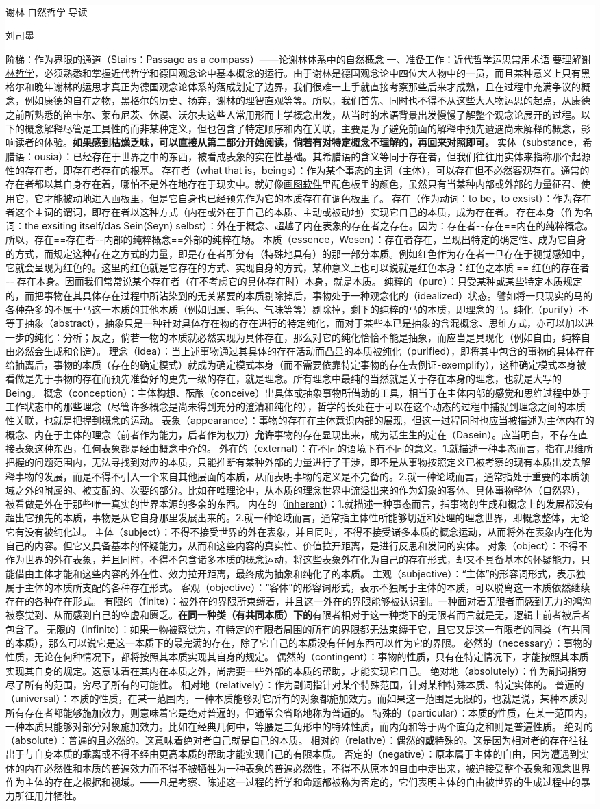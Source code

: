 谢林 自然哲学 导读

刘司墨



阶梯：作为界限的通道（Stairs：Passage as a compass）——论谢林体系中的自然概念
一、准备工作：近代哲学运思常用术语
要理解[谢林哲学](https://www.zhihu.com/search?q=谢林哲学&search_source=Entity&hybrid_search_source=Entity&hybrid_search_extra={"sourceType"%3A"article"%2C"sourceId"%3A"32495197"})，必须熟悉和掌握近代哲学和德国观念论中基本概念的运行。由于谢林是德国观念论中四位大人物中的一员，而且某种意义上只有黑格尔和晚年谢林的运思才真正为德国观念论体系的落成划定了边界，我们很难一上手就直接考察那些后来才成熟，且在过程中充满争议的概念，例如康德的自在之物，黑格尔的历史、扬弃，谢林的理智直观等等。所以，我们首先、同时也不得不从这些大人物运思的起点，从康德之前所熟悉的笛卡尔、莱布尼茨、休谟、沃尔夫这些人常用形而上学概念出发，从当时的术语背景出发慢慢了解整个观念论展开的过程。以下的概念解释尽管是工具性的而非某种定义，但也包含了特定顺序和内在关联，主要是为了避免前面的解释中预先遭遇尚未解释的概念，影响读者的体验。**如果感到枯燥乏味，可以直接从第二部分开始阅读，倘若有对特定概念不理解的，再回来对照即可。**
实体（substance，希腊语：ousia）：已经存在于世界之中的东西，被看成表象的实在性基础。其希腊语的含义等同于存在者，但我们往往用实体来指称那个起源性的存在者，即存在者存在的根基。
存在者（what that is，beings）：作为某个事态的主词（主体），可以存在但不必然客观存在。通常的存在者都以其自身存在着，哪怕不是外在地存在于现实中。就好像[画图软件](https://www.zhihu.com/search?q=画图软件&search_source=Entity&hybrid_search_source=Entity&hybrid_search_extra={"sourceType"%3A"article"%2C"sourceId"%3A"32495197"})里配色板里的颜色，虽然只有当某种内部或外部的力量征召、使用它，它才能被动地进入画板里，但是它自身也已经预先作为它的本质存在在调色板里了。
存在（作为动词：to be，to exsist）：作为存在者这个主词的谓词，即存在者以这种方式（内在或外在于自己的本质、主动或被动地）实现它自己的本质，成为存在者。
存在本身（作为名词：the exsiting itself/das Sein(Seyn) selbst）：外在于概念、超越了内在表象的存在者之存在。因为：存在者--存在==内在的纯粹概念。所以，存在==存在者--内部的纯粹概念==外部的纯粹在场。
本质（essence，Wesen）：存在者存在，呈现出特定的确定性、成为它自身的方式，而规定这种存在之方式的力量，即是存在者所分有（特殊地具有）的那一部分本质。例如红色作为存在者一旦存在于视觉感知中，它就会呈现为红色的。这里的红色就是它存在的方式、实现自身的方式，某种意义上也可以说就是红色本身：红色之本质 == 红色的存在者 -- 存在本身。因而我们常常说某个存在者（在不考虑它的具体存在时）本身，就是本质。
纯粹的（pure）：只受某种或某些特定本质规定的，而把事物在其具体存在过程中所沾染到的无关紧要的本质剔除掉后，事物处于一种观念化的（idealized）状态。譬如将一只现实的马的各种杂多的不属于马这一本质的其他本质（例如归属、毛色、气味等等）剔除掉，剩下的纯粹的马的本质，即理念的马。纯化（purify）不等于抽象（abstract），抽象只是一种针对具体存在物的存在进行的特定纯化，而对于某些本已是抽象的含混概念、思维方式，亦可以加以进一步的纯化：分析；反之，倘若一物的本质就必然实现为具体存在，那么对它的纯化恰恰不能是抽象，而应当是具现化（例如自由，纯粹自由必然会生成和创造）。
理念（idea）：当上述事物通过其具体的存在活动而凸显的本质被纯化（purified），即将其中包含的事物的具体存在给抽离后，事物的本质（存在的确定模式）就成为确定模式本身（而不需要依靠特定事物的存在去例证-exemplify），这种确定模式本身被看做是先于事物的存在而预先准备好的更先一级的存在，就是理念。所有理念中最纯的当然就是关于存在本身的理念，也就是大写的Being。
概念（conception）：主体构想、酝酿（conceive）出具体或抽象事物所借助的工具，相当于在主体内部的感觉和思维过程中处于工作状态中的那些理念（尽管许多概念是尚未得到充分的澄清和纯化的），哲学的长处在于可以在这个动态的过程中捕捉到理念之间的本质性关联，也就是把握到概念的运动。
表象（appearance）：事物的存在在主体意识内部的展现，但这一过程同时也应当被描述为主体内在的概念、内在于主体的理念（前者作为能力，后者作为权力）**允许**事物的存在显现出来，成为活生生的定在（Dasein）。应当明白，不存在直接表象这种东西，任何表象都是经由概念中介的。
外在的（external）：在不同的语境下有不同的意义。1.就描述一种事态而言，指在思维所把握的问题范围内，无法寻找到对应的本质，只能推断有某种外部的力量进行了干涉，即不是从事物按照定义已被考察的现有本质出发去解释事物的发展，而是不得不引入一个来自其他层面的本质，从而表明事物的定义是不完备的。2.就一种论域而言，通常指处于重要的本质领域之外的附属的、被支配的、次要的部分。比如在[唯理论](https://www.zhihu.com/search?q=唯理论&search_source=Entity&hybrid_search_source=Entity&hybrid_search_extra={"sourceType"%3A"article"%2C"sourceId"%3A"32495197"})中，从本质的理念世界中流溢出来的作为幻象的客体、具体事物整体（自然界），被看做是外在于那些唯一真实的世界本源的多余的东西。
内在的（[inherent](https://link.zhihu.com/?target=http%3A//rrurl.cn/chohw7)）：1.就描述一种事态而言，指事物的生成和概念上的发展都没有超出它预先的本质，事物是从它自身那里发展出来的。2.就一种论域而言，通常指主体性所能够切近和处理的理念世界，即概念整体，无论它有没有被纯化过。
主体（subject）：不得不接受世界的外在表象，并且同时，不得不接受诸多本质的概念运动，从而将外在表象内在化为自己的内容。但它又具备基本的怀疑能力，从而和这些内容的真实性、价值拉开距离，是进行反思和发问的实体。
对象（object）：不得不作为世界的外在表象，并且同时，不得不包含诸多本质的概念运动，将这些表象外在化为自己的存在形式，却又不具备基本的怀疑能力，只能借由主体才能和这些内容的外在性、效力拉开距离，最终成为抽象和纯化了的本质。
主观（subjective）：“主体”的形容词形式，表示独属于主体的本质所支配的各种存在形式。
客观（objective）：“客体”的形容词形式，表示不独属于主体的本质，可以脱离这一本质依然继续存在的各种存在形式。
有限的（[finite](https://www.zhihu.com/search?q=finite&search_source=Entity&hybrid_search_source=Entity&hybrid_search_extra={"sourceType"%3A"article"%2C"sourceId"%3A"32495197"})）：被外在的界限所束缚着，并且这一外在的界限能够被认识到。一种面对着无限者而感到无力的鸿沟被察觉到、从而感到自己的空虚和匮乏。**在同一种类（有共同本质）下的**有限者相对于这一种类下的无限者而言就是无，逻辑上前者被后者包含了。
无限的（infinite）：如果一物被察觉为，在特定的有限者周围的所有的界限都无法束缚于它，且它又是这一有限者的同类（有共同的本质），那么可以说它是这一本质下的最完满的存在，除了它自己的本质没有任何东西可以作为它的界限。
必然的（necessary）：事物的性质，无论在何种情况下，都将按照其本质实现其自身的规定。
偶然的（contingent）：事物的性质，只有在特定情况下，才能按照其本质实现其自身的规定。这意味着在其内在本质之外，尚需要一些外部的本质的帮助，才能实现它自己。
绝对地（absolutely）：作为副词指穷尽了所有的范围，穷尽了所有的可能性。
相对地（relatively）：作为副词指针对某个特殊范围，针对某种特殊本质、特定实体的。
普遍的（universal）：本质的性质，在某一范围内，一种本质能够对它所有的对象都施加效力。而如果这一范围是无限的，也就是说，某种本质对所有存在者都能够施加效力，则意味着它是绝对普遍的，但通常会省略地称为普遍的。
特殊的（particular）：本质的性质，在某一范围内，一种本质只能够对部分对象施加效力。比如在经典几何中，等腰是三角形中的特殊性质，而内角和等于两个直角之和则是普遍性质。
绝对的（absolute）：普遍的且必然的。这意味着绝对者自己就是自己的本质。
相对的（relative）：偶然的**或**特殊的。这是因为相对者的存在往往出于与自身本质的乖离或不得不经由更高本质的帮助才能实现自己的有限本质。
否定的（negative）：原本属于主体的自由，因为遭遇到实体的内在必然性和本质的普遍效力而不得不被牺牲为一种表象的普遍必然性，不得不从原本的自由中走出来，被迫接受整个表象和观念世界作为主体的存在之根据和视域。——凡是考察、陈述这一过程的哲学和命题都被称为否定的，它们表明主体的自由被世界的生成过程中的暴力所征用并牺牲。
